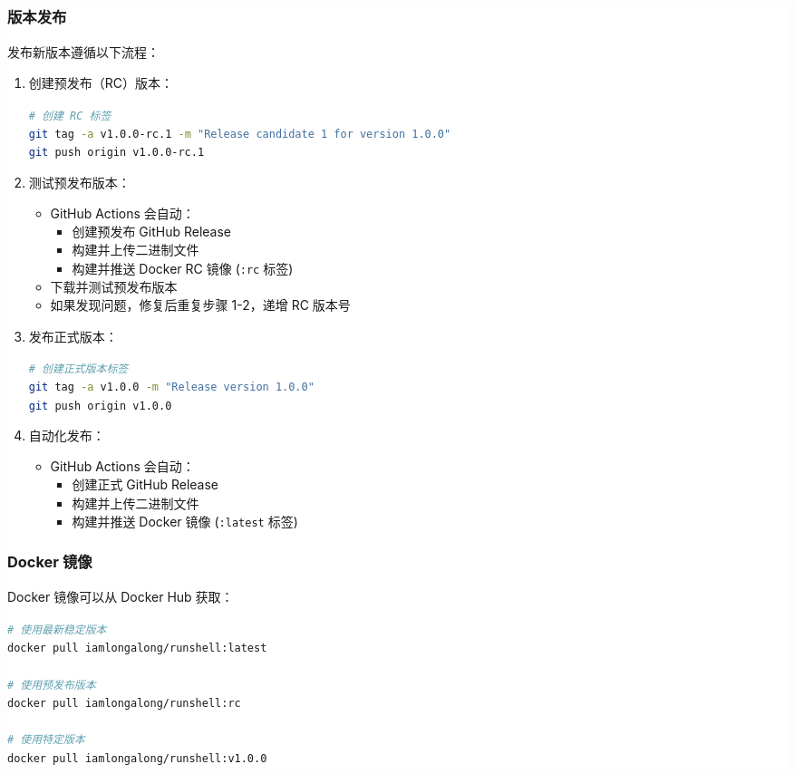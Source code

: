### 版本发布

发布新版本遵循以下流程：

1. 创建预发布（RC）版本：
   ```bash
   # 创建 RC 标签
   git tag -a v1.0.0-rc.1 -m "Release candidate 1 for version 1.0.0"
   git push origin v1.0.0-rc.1
   ```

2. 测试预发布版本：
   - GitHub Actions 会自动：
     - 创建预发布 GitHub Release
     - 构建并上传二进制文件
     - 构建并推送 Docker RC 镜像 (`:rc` 标签)
   - 下载并测试预发布版本
   - 如果发现问题，修复后重复步骤 1-2，递增 RC 版本号

3. 发布正式版本：
   ```bash
   # 创建正式版本标签
   git tag -a v1.0.0 -m "Release version 1.0.0"
   git push origin v1.0.0
   ```

4. 自动化发布：
   - GitHub Actions 会自动：
     - 创建正式 GitHub Release
     - 构建并上传二进制文件
     - 构建并推送 Docker 镜像 (`:latest` 标签)

### Docker 镜像

Docker 镜像可以从 Docker Hub 获取：

```bash
# 使用最新稳定版本
docker pull iamlongalong/runshell:latest

# 使用预发布版本
docker pull iamlongalong/runshell:rc

# 使用特定版本
docker pull iamlongalong/runshell:v1.0.0
``` 